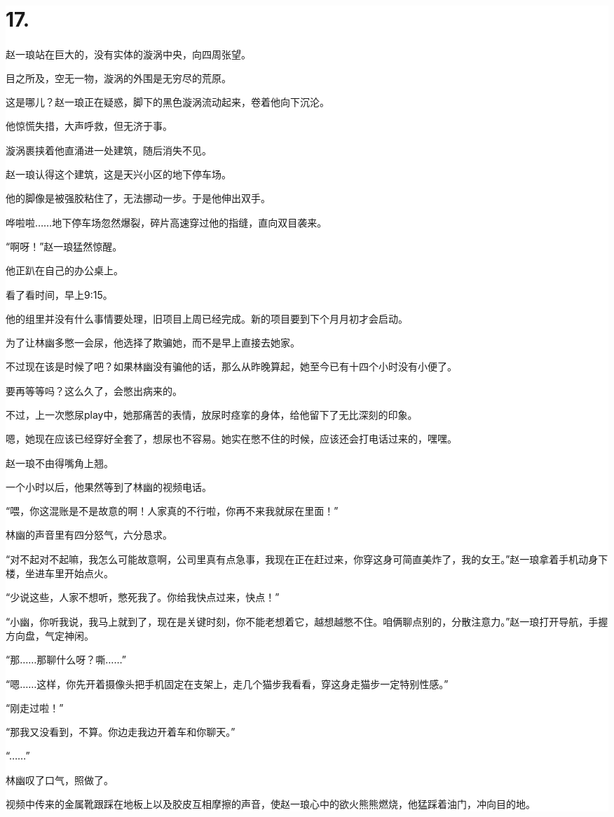 # 17.


赵一琅站在巨大的，没有实体的漩涡中央，向四周张望。

目之所及，空无一物，漩涡的外围是无穷尽的荒原。

这是哪儿？赵一琅正在疑惑，脚下的黑色漩涡流动起来，卷着他向下沉沦。

他惊慌失措，大声呼救，但无济于事。

漩涡裹挟着他直涌进一处建筑，随后消失不见。

赵一琅认得这个建筑，这是天兴小区的地下停车场。

他的脚像是被强胶粘住了，无法挪动一步。于是他伸出双手。

哗啦啦……地下停车场忽然爆裂，碎片高速穿过他的指缝，直向双目袭来。

“啊呀！”赵一琅猛然惊醒。

他正趴在自己的办公桌上。

看了看时间，早上9:15。

他的组里并没有什么事情要处理，旧项目上周已经完成。新的项目要到下个月月初才会启动。

为了让林幽多憋一会尿，他选择了欺骗她，而不是早上直接去她家。

不过现在该是时候了吧？如果林幽没有骗他的话，那么从昨晚算起，她至今已有十四个小时没有小便了。

要再等等吗？这么久了，会憋出病来的。

不过，上一次憋尿play中，她那痛苦的表情，放尿时痉挛的身体，给他留下了无比深刻的印象。

嗯，她现在应该已经穿好全套了，想尿也不容易。她实在憋不住的时候，应该还会打电话过来的，嘿嘿。

赵一琅不由得嘴角上翘。

一个小时以后，他果然等到了林幽的视频电话。

“喂，你这混账是不是故意的啊！人家真的不行啦，你再不来我就尿在里面！”

林幽的声音里有四分怒气，六分恳求。

“对不起对不起嘛，我怎么可能故意啊，公司里真有点急事，我现在正在赶过来，你穿这身可简直美炸了，我的女王。”赵一琅拿着手机动身下楼，坐进车里开始点火。

“少说这些，人家不想听，憋死我了。你给我快点过来，快点！”

“小幽，你听我说，我马上就到了，现在是关键时刻，你不能老想着它，越想越憋不住。咱俩聊点别的，分散注意力。”赵一琅打开导航，手握方向盘，气定神闲。

“那……那聊什么呀？嘶……”

“嗯……这样，你先开着摄像头把手机固定在支架上，走几个猫步我看看，穿这身走猫步一定特别性感。”

“刚走过啦！”

“那我又没看到，不算。你边走我边开着车和你聊天。”

“……”

林幽叹了口气，照做了。

视频中传来的金属靴跟踩在地板上以及胶皮互相摩擦的声音，使赵一琅心中的欲火熊熊燃烧，他猛踩着油门，冲向目的地。

